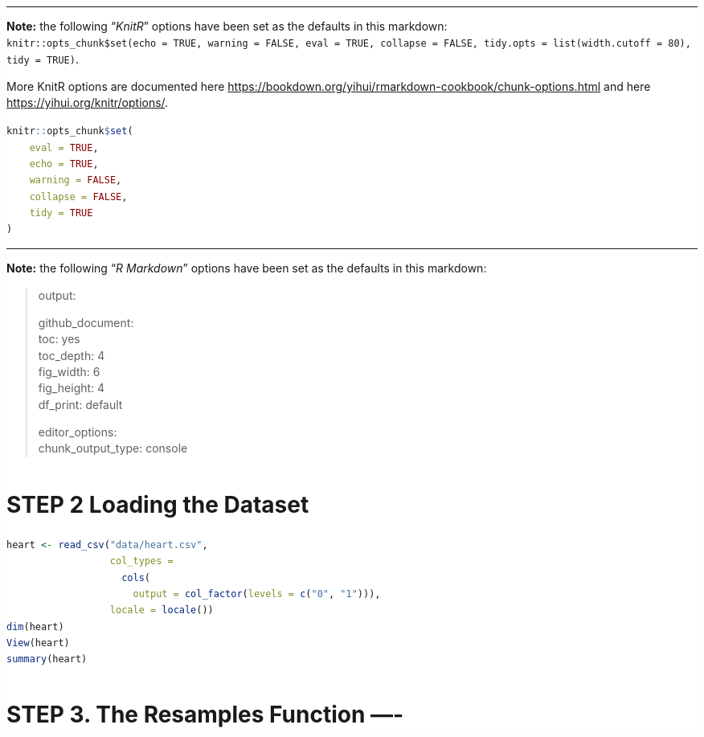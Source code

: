 ------------------------------------------------------------------------

**Note:** the following “*KnitR*” options have been set as the defaults
in this markdown:  
`knitr::opts_chunk$set(echo = TRUE, warning = FALSE, eval = TRUE, collapse = FALSE, tidy.opts = list(width.cutoff = 80), tidy = TRUE)`.

More KnitR options are documented here
<https://bookdown.org/yihui/rmarkdown-cookbook/chunk-options.html> and
here <https://yihui.org/knitr/options/>.

``` r
knitr::opts_chunk$set(
    eval = TRUE,
    echo = TRUE,
    warning = FALSE,
    collapse = FALSE,
    tidy = TRUE
)
```

------------------------------------------------------------------------

**Note:** the following “*R Markdown*” options have been set as the
defaults in this markdown:

> output:
>
> github_document:  
> toc: yes  
> toc_depth: 4  
> fig_width: 6  
> fig_height: 4  
> df_print: default
>
> editor_options:  
> chunk_output_type: console

# STEP 2 Loading the Dataset

``` r
heart <- read_csv("data/heart.csv",
                  col_types =
                    cols(
                      output = col_factor(levels = c("0", "1"))),
                  locale = locale())
dim(heart)
View(heart)
summary(heart)
```

# STEP 3. The Resamples Function —-
